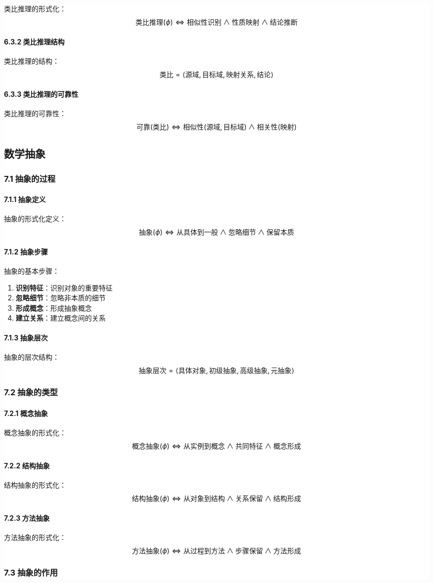 类比推理的形式化：
$$\text{类比推理}(\phi) \Leftrightarrow \text{相似性识别} \land \text{性质映射} \land \text{结论推断}$$

#### 6.3.2 类比推理结构

类比推理的结构：
$$\text{类比} = \langle \text{源域}, \text{目标域}, \text{映射关系}, \text{结论} \rangle$$

#### 6.3.3 类比推理的可靠性

类比推理的可靠性：
$$\text{可靠}(\text{类比}) \Leftrightarrow \text{相似性}(\text{源域}, \text{目标域}) \land \text{相关性}(\text{映射})$$

## 数学抽象

### 7.1 抽象的过程

#### 7.1.1 抽象定义

抽象的形式化定义：
$$\text{抽象}(\phi) \Leftrightarrow \text{从具体到一般} \land \text{忽略细节} \land \text{保留本质}$$

#### 7.1.2 抽象步骤

抽象的基本步骤：

1. **识别特征**：识别对象的重要特征
2. **忽略细节**：忽略非本质的细节
3. **形成概念**：形成抽象概念
4. **建立关系**：建立概念间的关系

#### 7.1.3 抽象层次

抽象的层次结构：
$$\text{抽象层次} = \langle \text{具体对象}, \text{初级抽象}, \text{高级抽象}, \text{元抽象} \rangle$$

### 7.2 抽象的类型

#### 7.2.1 概念抽象

概念抽象的形式化：
$$\text{概念抽象}(\phi) \Leftrightarrow \text{从实例到概念} \land \text{共同特征} \land \text{概念形成}$$

#### 7.2.2 结构抽象

结构抽象的形式化：
$$\text{结构抽象}(\phi) \Leftrightarrow \text{从对象到结构} \land \text{关系保留} \land \text{结构形成}$$

#### 7.2.3 方法抽象

方法抽象的形式化：
$$\text{方法抽象}(\phi) \Leftrightarrow \text{从过程到方法} \land \text{步骤保留} \land \text{方法形成}$$

### 7.3 抽象的作用
